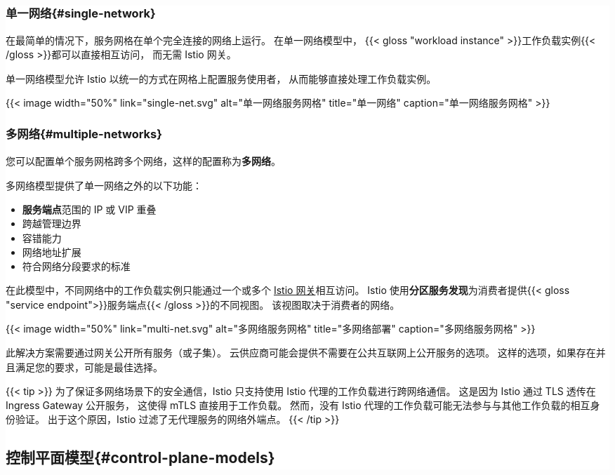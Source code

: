 ### 单一网络{#single-network}

在最简单的情况下，服务网格在单个完全连接的网络上运行。
在单一网络模型中，
{{< gloss "workload instance" >}}工作负载实例{{< /gloss >}}都可以直接相互访问，
而无需 Istio 网关。

单一网络模型允许 Istio 以统一的方式在网格上配置服务使用者，
从而能够直接处理工作负载实例。

{{< image width="50%"
    link="single-net.svg"
    alt="单一网络服务网格"
    title="单一网络"
    caption="单一网络服务网格"
    >}}

### 多网络{#multiple-networks}

您可以配置单个服务网格跨多个网络，这样的配置称为**多网络**。

多网络模型提供了单一网络之外的以下功能：

- **服务端点**范围的 IP 或 VIP 重叠
- 跨越管理边界
- 容错能力
- 网络地址扩展
- 符合网络分段要求的标准

在此模型中，不同网络中的工作负载实例只能通过一个或多个
[Istio 网关](/zh/docs/concepts/traffic-management/#gateways)相互访问。
Istio 使用**分区服务发现**为消费者提供{{< gloss "service endpoint">}}服务端点{{< /gloss >}}的不同视图。
该视图取决于消费者的网络。

{{< image width="50%"
    link="multi-net.svg"
    alt="多网络服务网格"
    title="多网络部署"
    caption="多网络服务网格"
    >}}

此解决方案需要通过网关公开所有服务（或子集）。
云供应商可能会提供不需要在公共互联网上公开服务的选项。
这样的选项，如果存在并且满足您的要求，可能是最佳选择。

{{< tip >}}
为了保证多网络场景下的安全通信，Istio 只支持使用 Istio
代理的工作负载进行跨网络通信。
这是因为 Istio 通过 TLS 透传在 Ingress Gateway 公开服务，
这使得 mTLS 直接用于工作负载。
然而，没有 Istio 代理的工作负载可能无法参与与其他工作负载的相互身份验证。
出于这个原因，Istio 过滤了无代理服务的网络外端点。
{{< /tip >}}

## 控制平面模型{#control-plane-models}
